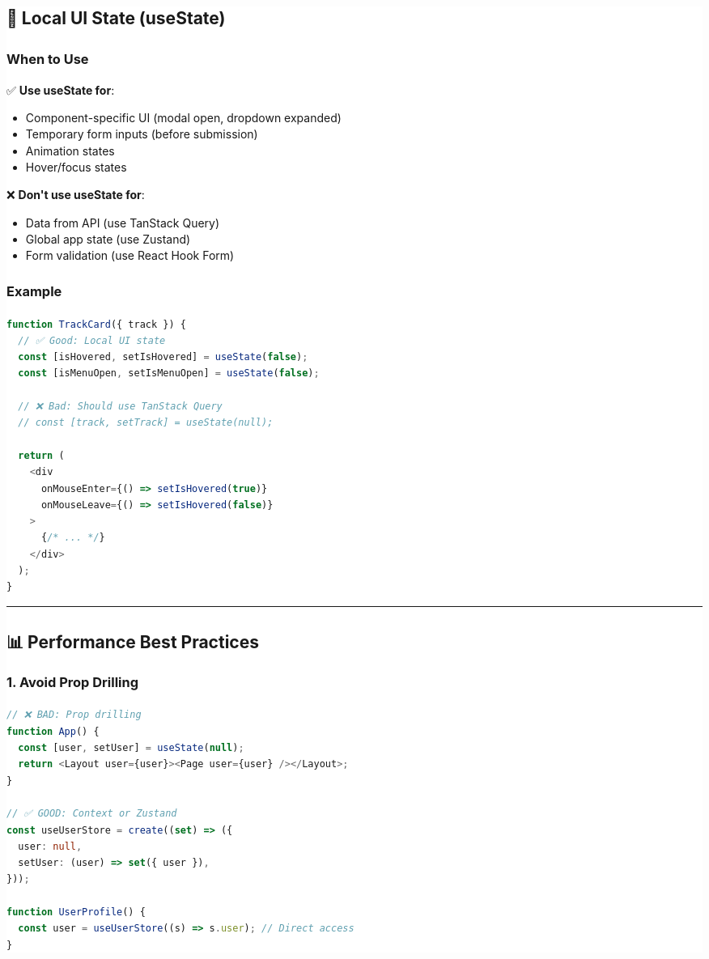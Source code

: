 
## 🎨 Local UI State (useState)

### When to Use

✅ **Use useState for**:
- Component-specific UI (modal open, dropdown expanded)
- Temporary form inputs (before submission)
- Animation states
- Hover/focus states

❌ **Don't use useState for**:
- Data from API (use TanStack Query)
- Global app state (use Zustand)
- Form validation (use React Hook Form)

### Example

```typescript
function TrackCard({ track }) {
  // ✅ Good: Local UI state
  const [isHovered, setIsHovered] = useState(false);
  const [isMenuOpen, setIsMenuOpen] = useState(false);

  // ❌ Bad: Should use TanStack Query
  // const [track, setTrack] = useState(null);
  
  return (
    <div 
      onMouseEnter={() => setIsHovered(true)}
      onMouseLeave={() => setIsHovered(false)}
    >
      {/* ... */}
    </div>
  );
}
```

---

## 📊 Performance Best Practices

### 1. Avoid Prop Drilling
```typescript
// ❌ BAD: Prop drilling
function App() {
  const [user, setUser] = useState(null);
  return <Layout user={user}><Page user={user} /></Layout>;
}

// ✅ GOOD: Context or Zustand
const useUserStore = create((set) => ({
  user: null,
  setUser: (user) => set({ user }),
}));

function UserProfile() {
  const user = useUserStore((s) => s.user); // Direct access
}
```
